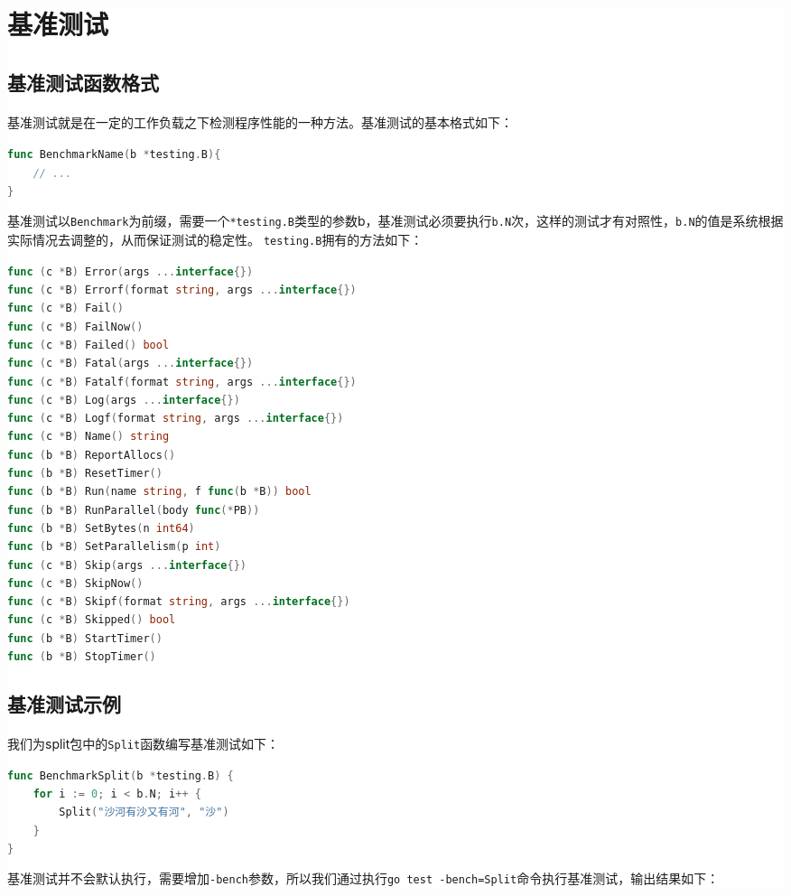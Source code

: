 # 基准测试

## 基准测试函数格式

基准测试就是在一定的工作负载之下检测程序性能的一种方法。基准测试的基本格式如下：

```go
func BenchmarkName(b *testing.B){
    // ...
}
```

基准测试以`Benchmark`为前缀，需要一个`*testing.B`类型的参数b，基准测试必须要执行`b.N`次，这样的测试才有对照性，`b.N`的值是系统根据实际情况去调整的，从而保证测试的稳定性。 `testing.B`拥有的方法如下：

```go
func (c *B) Error(args ...interface{})
func (c *B) Errorf(format string, args ...interface{})
func (c *B) Fail()
func (c *B) FailNow()
func (c *B) Failed() bool
func (c *B) Fatal(args ...interface{})
func (c *B) Fatalf(format string, args ...interface{})
func (c *B) Log(args ...interface{})
func (c *B) Logf(format string, args ...interface{})
func (c *B) Name() string
func (b *B) ReportAllocs()
func (b *B) ResetTimer()
func (b *B) Run(name string, f func(b *B)) bool
func (b *B) RunParallel(body func(*PB))
func (b *B) SetBytes(n int64)
func (b *B) SetParallelism(p int)
func (c *B) Skip(args ...interface{})
func (c *B) SkipNow()
func (c *B) Skipf(format string, args ...interface{})
func (c *B) Skipped() bool
func (b *B) StartTimer()
func (b *B) StopTimer()
```

## 基准测试示例

我们为split包中的`Split`函数编写基准测试如下：

```go
func BenchmarkSplit(b *testing.B) {
	for i := 0; i < b.N; i++ {
		Split("沙河有沙又有河", "沙")
	}
}
```

基准测试并不会默认执行，需要增加`-bench`参数，所以我们通过执行`go test -bench=Split`命令执行基准测试，输出结果如下：
